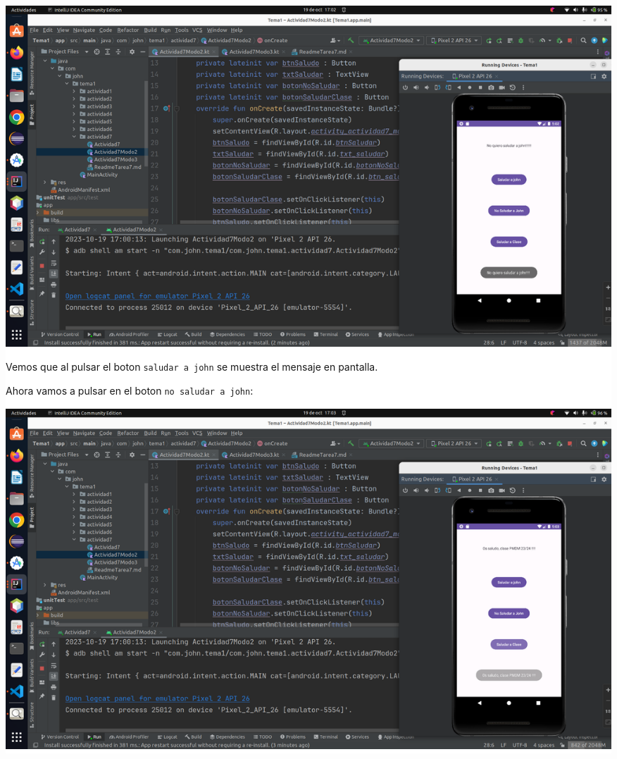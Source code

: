 ![](app/recursos/imgAct7-6.png)

Vemos que al pulsar el boton `saludar a john` se muestra el mensaje
en pantalla.

Ahora vamos a pulsar en el boton `no saludar a john`:

![](app/recursos/imgAct7-7.png)
